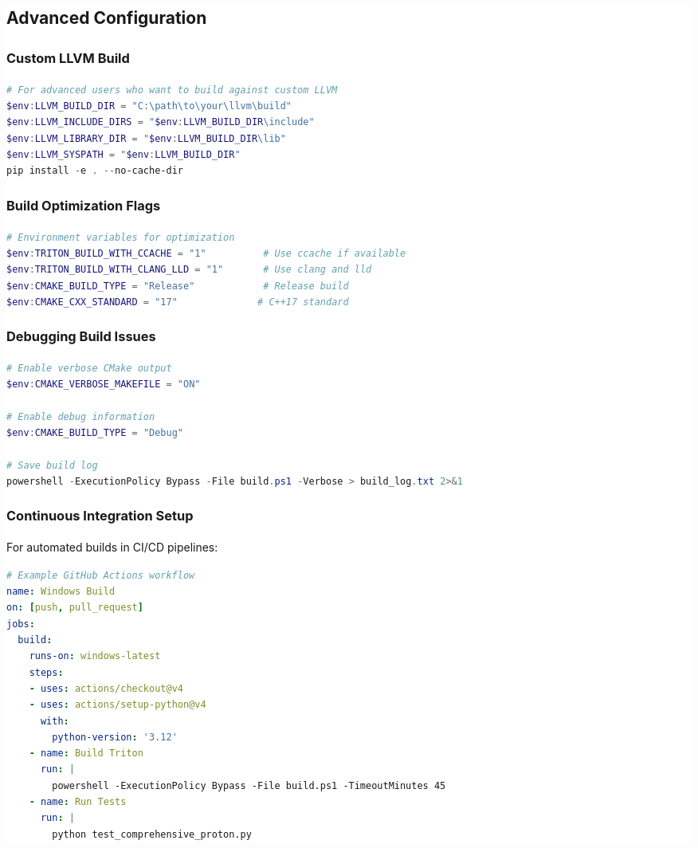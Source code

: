 ## Advanced Configuration

### Custom LLVM Build

```powershell
# For advanced users who want to build against custom LLVM
$env:LLVM_BUILD_DIR = "C:\path\to\your\llvm\build"
$env:LLVM_INCLUDE_DIRS = "$env:LLVM_BUILD_DIR\include"
$env:LLVM_LIBRARY_DIR = "$env:LLVM_BUILD_DIR\lib"
$env:LLVM_SYSPATH = "$env:LLVM_BUILD_DIR"
pip install -e . --no-cache-dir
```

### Build Optimization Flags

```powershell
# Environment variables for optimization
$env:TRITON_BUILD_WITH_CCACHE = "1"          # Use ccache if available
$env:TRITON_BUILD_WITH_CLANG_LLD = "1"       # Use clang and lld
$env:CMAKE_BUILD_TYPE = "Release"            # Release build
$env:CMAKE_CXX_STANDARD = "17"              # C++17 standard
```

### Debugging Build Issues

```powershell
# Enable verbose CMake output
$env:CMAKE_VERBOSE_MAKEFILE = "ON"

# Enable debug information
$env:CMAKE_BUILD_TYPE = "Debug"

# Save build log
powershell -ExecutionPolicy Bypass -File build.ps1 -Verbose > build_log.txt 2>&1
```

### Continuous Integration Setup

For automated builds in CI/CD pipelines:

```yaml
# Example GitHub Actions workflow
name: Windows Build
on: [push, pull_request]
jobs:
  build:
    runs-on: windows-latest
    steps:
    - uses: actions/checkout@v4
    - uses: actions/setup-python@v4
      with:
        python-version: '3.12'
    - name: Build Triton
      run: |
        powershell -ExecutionPolicy Bypass -File build.ps1 -TimeoutMinutes 45
    - name: Run Tests
      run: |
        python test_comprehensive_proton.py
```

